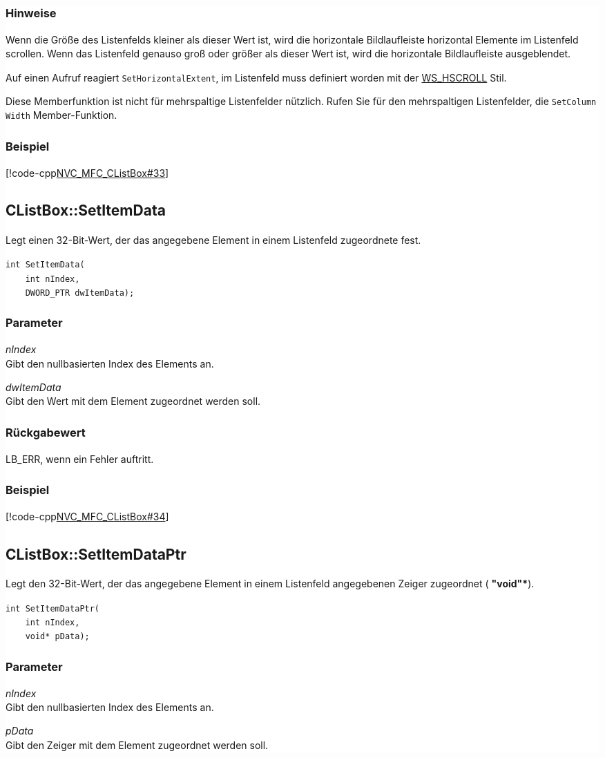 ### <a name="remarks"></a>Hinweise  
 Wenn die Größe des Listenfelds kleiner als dieser Wert ist, wird die horizontale Bildlaufleiste horizontal Elemente im Listenfeld scrollen. Wenn das Listenfeld genauso groß oder größer als dieser Wert ist, wird die horizontale Bildlaufleiste ausgeblendet.  
  
 Auf einen Aufruf reagiert `SetHorizontalExtent`, im Listenfeld muss definiert worden mit der [WS_HSCROLL](../../mfc/reference/styles-used-by-mfc.md#window-styles) Stil.  
  
 Diese Memberfunktion ist nicht für mehrspaltige Listenfelder nützlich. Rufen Sie für den mehrspaltigen Listenfelder, die `SetColumnWidth` Member-Funktion.  
  
### <a name="example"></a>Beispiel  
 [!code-cpp[NVC_MFC_CListBox#33](../../mfc/codesnippet/cpp/clistbox-class_33.cpp)]  
  
##  <a name="setitemdata"></a>  CListBox::SetItemData  
 Legt einen 32-Bit-Wert, der das angegebene Element in einem Listenfeld zugeordnete fest.  
  
```  
int SetItemData(
    int nIndex,  
    DWORD_PTR dwItemData);
```  
  
### <a name="parameters"></a>Parameter  
 *nIndex*  
 Gibt den nullbasierten Index des Elements an.  
  
 *dwItemData*  
 Gibt den Wert mit dem Element zugeordnet werden soll.  
  
### <a name="return-value"></a>Rückgabewert  
 LB_ERR, wenn ein Fehler auftritt.  
  
### <a name="example"></a>Beispiel  
 [!code-cpp[NVC_MFC_CListBox#34](../../mfc/codesnippet/cpp/clistbox-class_34.cpp)]  
  
##  <a name="setitemdataptr"></a>  CListBox::SetItemDataPtr  
 Legt den 32-Bit-Wert, der das angegebene Element in einem Listenfeld angegebenen Zeiger zugeordnet ( **"void"\***).  
  
```  
int SetItemDataPtr(
    int nIndex,  
    void* pData);
```  
  
### <a name="parameters"></a>Parameter  
 *nIndex*  
 Gibt den nullbasierten Index des Elements an.  
  
 *pData*  
 Gibt den Zeiger mit dem Element zugeordnet werden soll.  
  